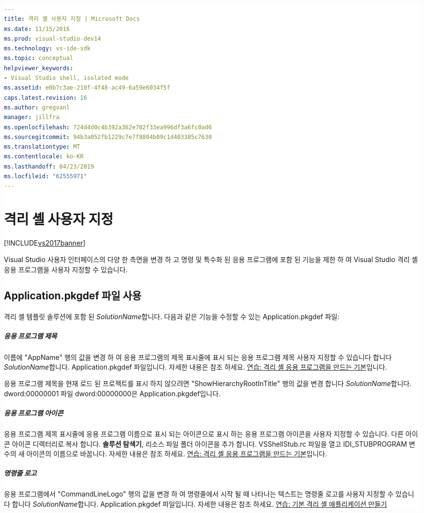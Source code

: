 ```yaml
---
title: 격리 셸 사용자 지정 | Microsoft Docs
ms.date: 11/15/2016
ms.prod: visual-studio-dev14
ms.technology: vs-ide-sdk
ms.topic: conceptual
helpviewer_keywords:
- Visual Studio shell, isolated mode
ms.assetid: e0b7c3ae-210f-4f48-ac49-6a59e6034f5f
caps.latest.revision: 16
ms.author: gregvanl
manager: jillfra
ms.openlocfilehash: 724d4d0c4b392a362e702f33ea996df3a6fc0ad6
ms.sourcegitcommit: 94b3a052fb1229c7e7f8804b09c1d403385c7630
ms.translationtype: MT
ms.contentlocale: ko-KR
ms.lasthandoff: 04/23/2019
ms.locfileid: "62555971"
---
```

# <a name="customizing-the-isolated-shell"></a>격리 셸 사용자 지정
[!INCLUDE[vs2017banner](../includes/vs2017banner.md)]

Visual Studio 사용자 인터페이스의 다양 한 측면을 변경 하 고 명령 및 특수화 된 응용 프로그램에 포함 된 기능을 제한 하 여 Visual Studio 격리 셸 응용 프로그램을 사용자 지정할 수 있습니다.  
  
## <a name="using-the-applicationpkgdef-file"></a>Application.pkgdef 파일 사용  
 격리 셸 템플릿 솔루션에 포함 된 *SolutionName*합니다. 다음과 같은 기능을 수정할 수 있는 Application.pkgdef 파일:  
  
##### <a name="the-application-title"></a>응용 프로그램 제목  
 이름에 "AppName" 행의 값을 변경 하 여 응용 프로그램의 제목 표시줄에 표시 되는 응용 프로그램 제목 사용자 지정할 수 있습니다 합니다 *SolutionName*합니다. Application.pkgdef 파일입니다. 자세한 내용은 참조 하세요. [연습: 격리 셸 응용 프로그램을 만드는 기본](../extensibility/walkthrough-creating-a-basic-isolated-shell-application.md)입니다.  
  
 응용 프로그램 제목을 현재 로드 된 프로젝트를 표시 하지 않으려면 "ShowHierarchyRootInTitle" 행의 값을 변경 합니다 *SolutionName*합니다. dword:00000001 파일 dword:00000000은 Application.pkgdef입니다.  
  
##### <a name="the-application-icon"></a>응용 프로그램 아이콘  
 응용 프로그램 제목 표시줄에 응용 프로그램 이름으로 표시 되는 아이콘으로 표시 하는 응용 프로그램 아이콘을 사용자 지정할 수 있습니다. 다른 아이콘 아이콘 디렉터리로 복사 합니다. **솔루션 탐색기**, 리소스 파일 폴더 아이콘을 추가 합니다. VSShellStub.rc 파일을 열고 IDI_STUBPROGRAM 변수의 새 아이콘의 이름으로 바꿉니다. 자세한 내용은 참조 하세요. [연습: 격리 셸 응용 프로그램을 만드는 기본](../extensibility/walkthrough-creating-a-basic-isolated-shell-application.md)입니다.  
  
##### <a name="the-command-line-logo"></a>명령줄 로고  
 응용 프로그램에서 "CommandLineLogo" 행의 값을 변경 하 여 명령줄에서 시작 될 때 나타나는 텍스트는 명령줄 로고를 사용자 지정할 수 있습니다 합니다 *SolutionName*합니다. Application.pkgdef 파일입니다. 자세한 내용은 참조 하세요. [연습: 기본 격리 셸 애플리케이션 만들기](../extensibility/walkthrough-creating-a-basic-isolated-shell-application.md)  
  